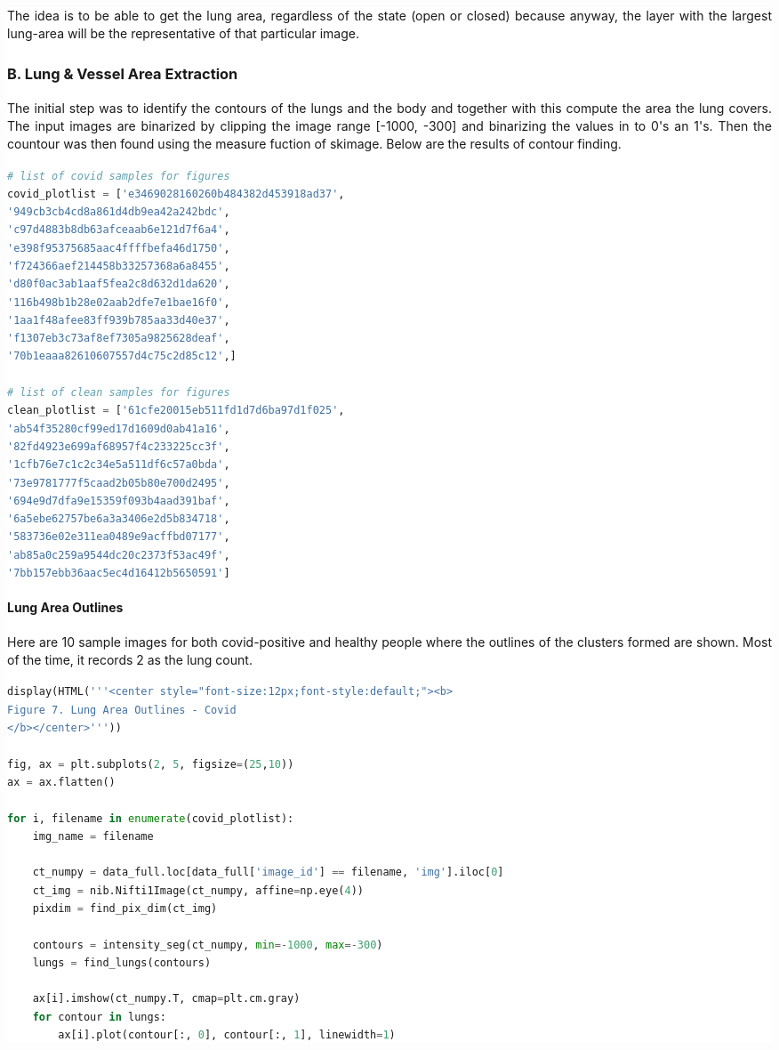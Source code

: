 
<p style="text-align:justify">The idea is to be able to get the lung area, regardless of the state (open or closed) because anyway, the layer with the largest lung-area will be the representative of that particular image.</p>

### B. Lung & Vessel Area Extraction

<p style="text-align:justify">The initial step was to identify the contours of the lungs and the body and together with this compute the area the lung covers. The input images are binarized by clipping the image range [-1000, -300] and binarizing the values in to 0's an 1's. Then the countour was then found using the measure fuction of skimage. Below are the results of contour finding.</p>


```python
# list of covid samples for figures
covid_plotlist = ['e3469028160260b484382d453918ad37',
'949cb3cb4cd8a861d4db9ea42a242bdc',
'c97d4883b8db63afceaab6e121d7f6a4',
'e398f95375685aac4ffffbefa46d1750',
'f724366aef214458b33257368a6a8455',
'd80f0ac3ab1aaf5fea2c8d632d1da620',
'116b498b1b28e02aab2dfe7e1bae16f0',
'1aa1f48afee83ff939b785aa33d40e37',
'f1307eb3c73af8ef7305a9825628deaf',
'70b1eaaa82610607557d4c75c2d85c12',]

# list of clean samples for figures
clean_plotlist = ['61cfe20015eb511fd1d7d6ba97d1f025',
'ab54f35280cf99ed17d1609d0ab41a16',
'82fd4923e699af68957f4c233225cc3f',
'1cfb76e7c1c2c34e5a511df6c57a0bda',
'73e9781777f5caad2b05b80e700d2495',
'694e9d7dfa9e15359f093b4aad391baf',
'6a5ebe62757be6a3a3406e2d5b834718',
'583736e02e311ea0489e9acffbd07177',
'ab85a0c259a9544dc20c2373f53ac49f',
'7bb157ebb36aac5ec4d16412b5650591']
```

#### Lung Area Outlines

<p style="text-align:justify">Here are 10 sample images for both covid-positive and healthy people where the outlines of the clusters formed are shown. Most of the time, it records 2 as the lung count.<p>


```python
display(HTML('''<center style="font-size:12px;font-style:default;"><b>
Figure 7. Lung Area Outlines - Covid
</b></center>'''))

fig, ax = plt.subplots(2, 5, figsize=(25,10))
ax = ax.flatten()

for i, filename in enumerate(covid_plotlist):
    img_name = filename
    
    ct_numpy = data_full.loc[data_full['image_id'] == filename, 'img'].iloc[0]
    ct_img = nib.Nifti1Image(ct_numpy, affine=np.eye(4))
    pixdim = find_pix_dim(ct_img)
    
    contours = intensity_seg(ct_numpy, min=-1000, max=-300)
    lungs = find_lungs(contours)
    
    ax[i].imshow(ct_numpy.T, cmap=plt.cm.gray)
    for contour in lungs:
        ax[i].plot(contour[:, 0], contour[:, 1], linewidth=1)
```